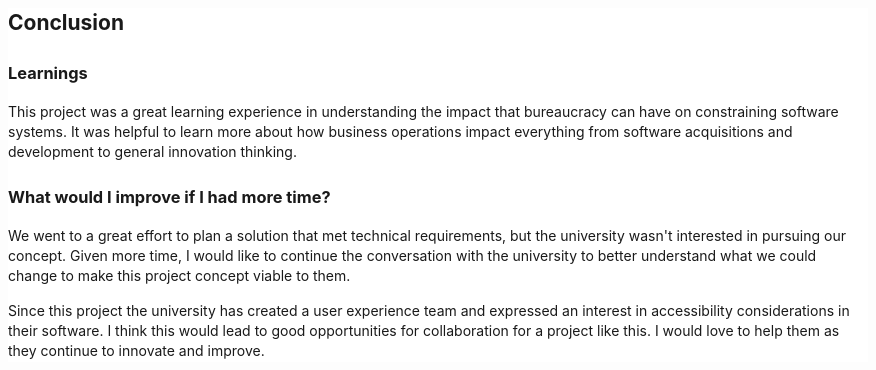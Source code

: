 ## Conclusion

### Learnings

This project was a great learning experience in understanding the impact that bureaucracy can have on constraining software systems. It was helpful to learn more about how business operations impact everything from software acquisitions and development to general innovation thinking.

### What would I improve if I had more time?

We went to a great effort to plan a solution that met technical requirements, but the university wasn't interested in pursuing our concept. Given more time, I would like to continue the conversation with the university to better understand what we could change to make this project concept viable to them.

Since this project the university has created a user experience team and expressed an interest in accessibility considerations in their software. I think this would lead to good opportunities for collaboration for a project like this. I would love to help them as they continue to innovate and improve.